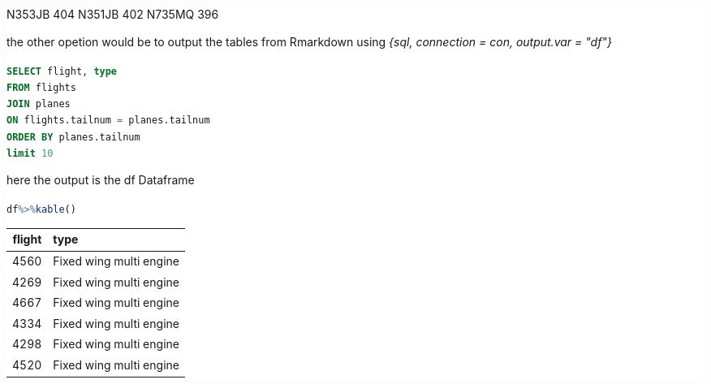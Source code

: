   </tr>
  <tr>
   <td style="text-align:left;"> N353JB </td>
   <td style="text-align:right;"> 404 </td>
  </tr>
  <tr>
   <td style="text-align:left;"> N351JB </td>
   <td style="text-align:right;"> 402 </td>
  </tr>
  <tr>
   <td style="text-align:left;"> N735MQ </td>
   <td style="text-align:right;"> 396 </td>
  </tr>
</tbody>
</table>

the other opetion would be to output the tables from Rmarkdown using *{sql, connection = con, output.var = "df"}*


```sql
SELECT flight, type
FROM flights
JOIN planes
ON flights.tailnum = planes.tailnum
ORDER BY planes.tailnum
limit 10
```

here the output is the df Dataframe


```r
df%>%kable()
```

<table>
 <thead>
  <tr>
   <th style="text-align:right;"> flight </th>
   <th style="text-align:left;"> type </th>
  </tr>
 </thead>
<tbody>
  <tr>
   <td style="text-align:right;"> 4560 </td>
   <td style="text-align:left;"> Fixed wing multi engine </td>
  </tr>
  <tr>
   <td style="text-align:right;"> 4269 </td>
   <td style="text-align:left;"> Fixed wing multi engine </td>
  </tr>
  <tr>
   <td style="text-align:right;"> 4667 </td>
   <td style="text-align:left;"> Fixed wing multi engine </td>
  </tr>
  <tr>
   <td style="text-align:right;"> 4334 </td>
   <td style="text-align:left;"> Fixed wing multi engine </td>
  </tr>
  <tr>
   <td style="text-align:right;"> 4298 </td>
   <td style="text-align:left;"> Fixed wing multi engine </td>
  </tr>
  <tr>
   <td style="text-align:right;"> 4520 </td>
   <td style="text-align:left;"> Fixed wing multi engine </td>